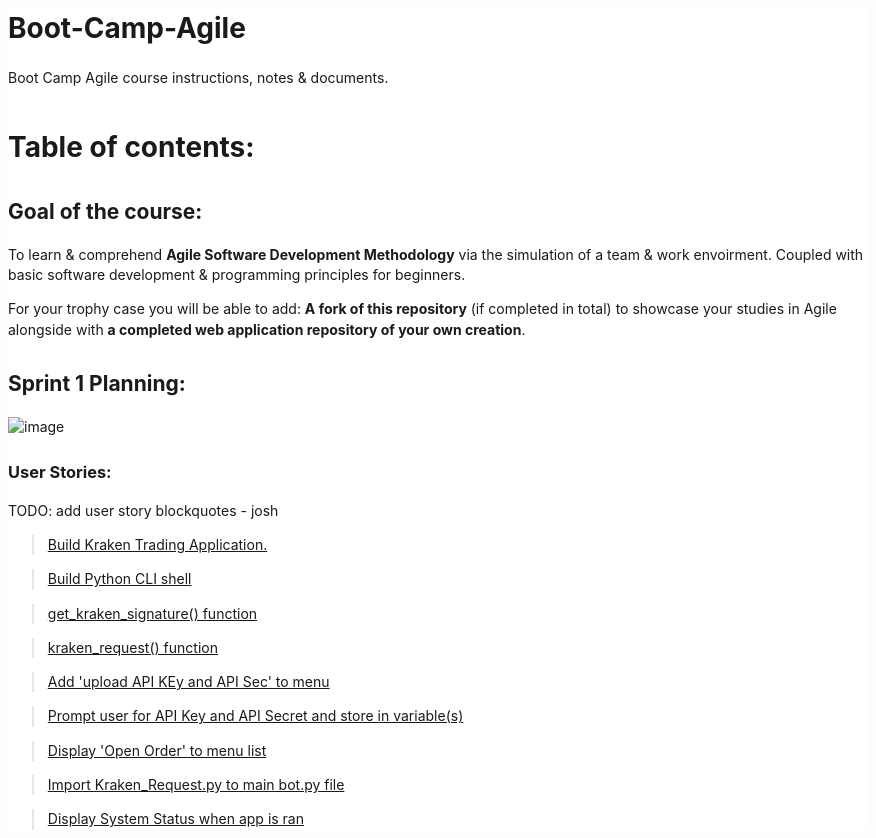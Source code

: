 # Boot-Camp-Agile
Boot Camp Agile course instructions, notes & documents. 

# Table of contents:

## Goal of the course: 
To learn & comprehend **Agile Software Development Methodology** via the simulation of a team & work envoirment. Coupled with basic software development & programming principles for beginners. 

For your trophy case you will be able to add: **A fork of this repository** (if completed in total) to showcase your studies in Agile alongside with **a completed web application repository of your own creation**. 


## Sprint 1 Planning:

<img width="1957" alt="image" src="https://user-images.githubusercontent.com/109127536/184504424-5bb84435-f876-4e0d-ab63-fc77fb2d11bc.png">

### User Stories:

TODO: add user story blockquotes - josh

<blockquote class="trello-card"><a href="https:&#x2F;&#x2F;trello.com&#x2F;c&#x2F;iNetA3ok&#x2F;1-build-kraken-trading-application">Build Kraken Trading Application.</a></blockquote>

<blockquote class="trello-card"><a href="https:&#x2F;&#x2F;trello.com&#x2F;c&#x2F;k7N6jEA4&#x2F;4-build-python-cli-shell">Build Python CLI shell</a></blockquote>

<blockquote class="trello-card"><a href="https:&#x2F;&#x2F;trello.com&#x2F;c&#x2F;MbvlNmAj&#x2F;28-getkrakensignature-function">get_kraken_signature() function</a></blockquote>

<blockquote class="trello-card"><a href="https:&#x2F;&#x2F;trello.com&#x2F;c&#x2F;IK6l3O5w&#x2F;29-krakenrequest-function">kraken_request() function</a></blockquote>

<blockquote class="trello-card"><a href="https:&#x2F;&#x2F;trello.com&#x2F;c&#x2F;IOTVO6vZ&#x2F;22-add-upload-api-key-and-api-sec-to-menu">Add &#39;upload API KEy and API Sec&#39; to menu</a></blockquote>

<blockquote class="trello-card"><a href="https:&#x2F;&#x2F;trello.com&#x2F;c&#x2F;pGbXASs2&#x2F;21-prompt-user-for-api-key-and-api-secret-and-store-in-variables">Prompt user for API Key and API Secret and store in variable(s)</a></blockquote>

<blockquote class="trello-card"><a href="https:&#x2F;&#x2F;trello.com&#x2F;c&#x2F;X3PjiRxf&#x2F;24-display-open-order-to-menu-list">Display &#39;Open Order&#39; to menu list</a></blockquote>

<blockquote class="trello-card"><a href="https:&#x2F;&#x2F;trello.com&#x2F;c&#x2F;jiIbTW2z&#x2F;32-import-krakenrequestpy-to-main-botpy-file">Import Kraken_Request.py to main bot.py file</a></blockquote>

<blockquote class="trello-card"><a href="https:&#x2F;&#x2F;trello.com&#x2F;c&#x2F;HnddtdLv&#x2F;16-display-system-status-when-app-is-ran">Display System Status when app is ran</a></blockquote>
